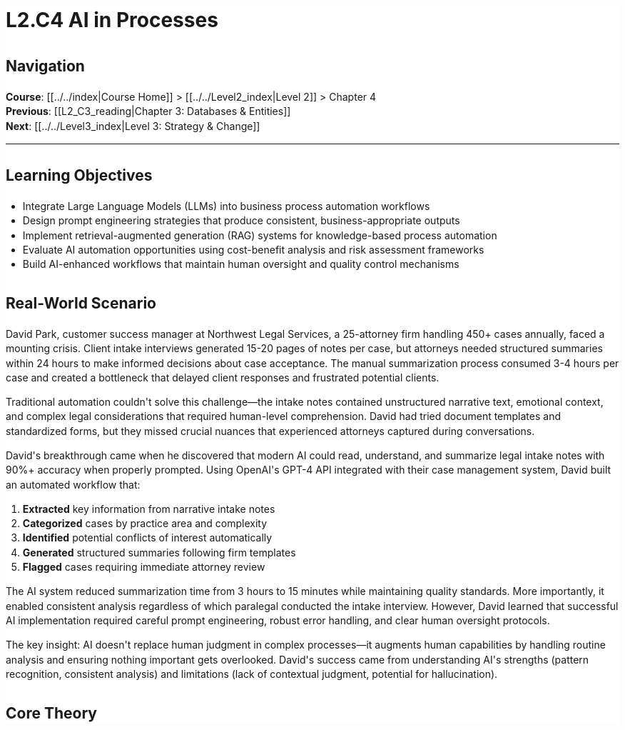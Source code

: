 # L2.C4 AI in Processes

## Navigation
**Course**: [[../../index|Course Home]] > [[../../Level2_index|Level 2]] > Chapter 4  
**Previous**: [[L2_C3_reading|Chapter 3: Databases & Entities]]  
**Next**: [[../../Level3_index|Level 3: Strategy & Change]]

---

## Learning Objectives
- Integrate Large Language Models (LLMs) into business process automation workflows
- Design prompt engineering strategies that produce consistent, business-appropriate outputs
- Implement retrieval-augmented generation (RAG) systems for knowledge-based process automation
- Evaluate AI automation opportunities using cost-benefit analysis and risk assessment frameworks
- Build AI-enhanced workflows that maintain human oversight and quality control mechanisms

## Real-World Scenario

David Park, customer success manager at Northwest Legal Services, a 25-attorney firm handling 450+ cases annually, faced a mounting crisis. Client intake interviews generated 15-20 pages of notes per case, but attorneys needed structured summaries within 24 hours to make informed decisions about case acceptance. The manual summarization process consumed 3-4 hours per case and created a bottleneck that delayed client responses and frustrated potential clients.

Traditional automation couldn't solve this challenge—the intake notes contained unstructured narrative text, emotional context, and complex legal considerations that required human-level comprehension. David had tried document templates and standardized forms, but they missed crucial nuances that experienced attorneys captured during conversations.

David's breakthrough came when he discovered that modern AI could read, understand, and summarize legal intake notes with 90%+ accuracy when properly prompted. Using OpenAI's GPT-4 API integrated with their case management system, David built an automated workflow that:

1. **Extracted** key information from narrative intake notes
2. **Categorized** cases by practice area and complexity  
3. **Identified** potential conflicts of interest automatically
4. **Generated** structured summaries following firm templates
5. **Flagged** cases requiring immediate attorney review

The AI system reduced summarization time from 3 hours to 15 minutes while maintaining quality standards. More importantly, it enabled consistent analysis regardless of which paralegal conducted the intake interview. However, David learned that successful AI implementation required careful prompt engineering, robust error handling, and clear human oversight protocols.

The key insight: AI doesn't replace human judgment in complex processes—it augments human capabilities by handling routine analysis and ensuring nothing important gets overlooked. David's success came from understanding AI's strengths (pattern recognition, consistent analysis) and limitations (lack of contextual judgment, potential for hallucination).

## Core Theory
